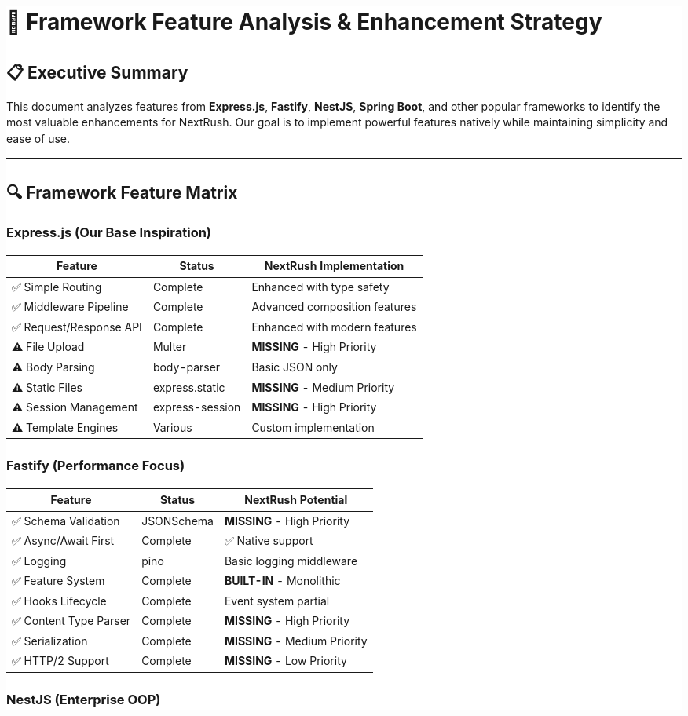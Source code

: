 # 🌟 Framework Feature Analysis & Enhancement Strategy

## 📋 Executive Summary

This document analyzes features from **Express.js**, **Fastify**, **NestJS**, **Spring Boot**, and other popular frameworks to identify the most valuable enhancements for NextRush. Our goal is to implement powerful features natively while maintaining simplicity and ease of use.

---

## 🔍 **Framework Feature Matrix**

### **Express.js** (Our Base Inspiration)

| Feature                 | Status          | NextRush Implementation       |
| ----------------------- | --------------- | ----------------------------- |
| ✅ Simple Routing       | Complete        | Enhanced with type safety     |
| ✅ Middleware Pipeline  | Complete        | Advanced composition features |
| ✅ Request/Response API | Complete        | Enhanced with modern features |
| ⚠️ File Upload          | Multer          | **MISSING** - High Priority   |
| ⚠️ Body Parsing         | body-parser     | Basic JSON only               |
| ⚠️ Static Files         | express.static  | **MISSING** - Medium Priority |
| ⚠️ Session Management   | express-session | **MISSING** - High Priority   |
| ⚠️ Template Engines     | Various         | Custom implementation         |

### **Fastify** (Performance Focus)

| Feature                | Status     | NextRush Potential            |
| ---------------------- | ---------- | ----------------------------- |
| ✅ Schema Validation   | JSONSchema | **MISSING** - High Priority   |
| ✅ Async/Await First   | Complete   | ✅ Native support             |
| ✅ Logging             | pino       | Basic logging middleware      |
| ✅ Feature System      | Complete   | **BUILT-IN** - Monolithic     |
| ✅ Hooks Lifecycle     | Complete   | Event system partial          |
| ✅ Content Type Parser | Complete   | **MISSING** - High Priority   |
| ✅ Serialization       | Complete   | **MISSING** - Medium Priority |
| ✅ HTTP/2 Support      | Complete   | **MISSING** - Low Priority    |

### **NestJS** (Enterprise OOP)
